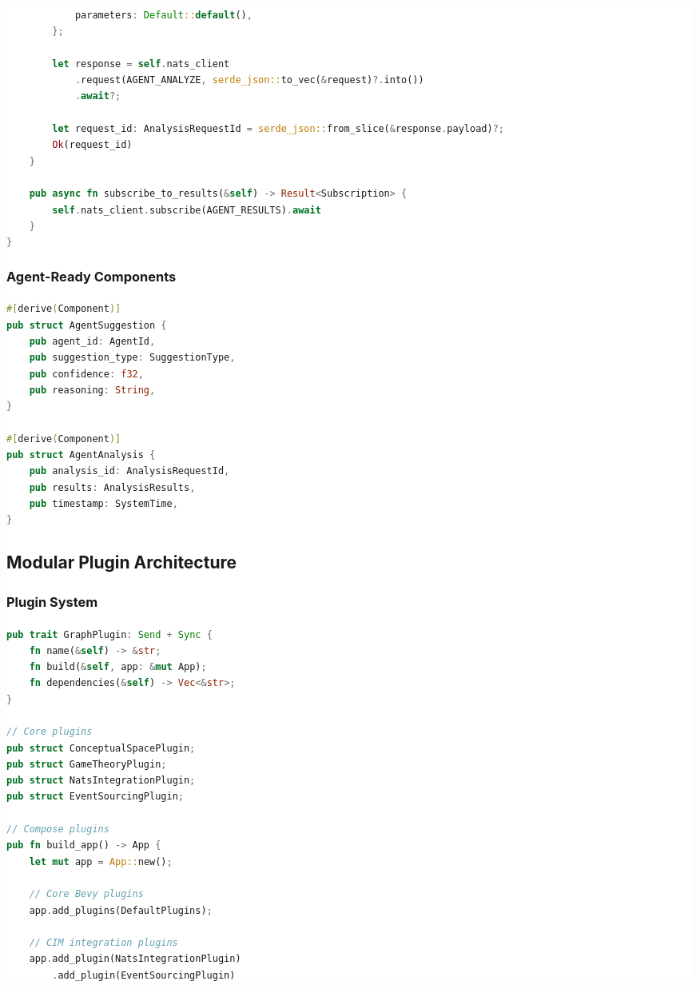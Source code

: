 ```rust
            parameters: Default::default(),
        };

        let response = self.nats_client
            .request(AGENT_ANALYZE, serde_json::to_vec(&request)?.into())
            .await?;

        let request_id: AnalysisRequestId = serde_json::from_slice(&response.payload)?;
        Ok(request_id)
    }

    pub async fn subscribe_to_results(&self) -> Result<Subscription> {
        self.nats_client.subscribe(AGENT_RESULTS).await
    }
}
```

### Agent-Ready Components

```rust
#[derive(Component)]
pub struct AgentSuggestion {
    pub agent_id: AgentId,
    pub suggestion_type: SuggestionType,
    pub confidence: f32,
    pub reasoning: String,
}

#[derive(Component)]
pub struct AgentAnalysis {
    pub analysis_id: AnalysisRequestId,
    pub results: AnalysisResults,
    pub timestamp: SystemTime,
}
```

## Modular Plugin Architecture

### Plugin System

```rust
pub trait GraphPlugin: Send + Sync {
    fn name(&self) -> &str;
    fn build(&self, app: &mut App);
    fn dependencies(&self) -> Vec<&str>;
}

// Core plugins
pub struct ConceptualSpacePlugin;
pub struct GameTheoryPlugin;
pub struct NatsIntegrationPlugin;
pub struct EventSourcingPlugin;

// Compose plugins
pub fn build_app() -> App {
    let mut app = App::new();

    // Core Bevy plugins
    app.add_plugins(DefaultPlugins);

    // CIM integration plugins
    app.add_plugin(NatsIntegrationPlugin)
        .add_plugin(EventSourcingPlugin)
```